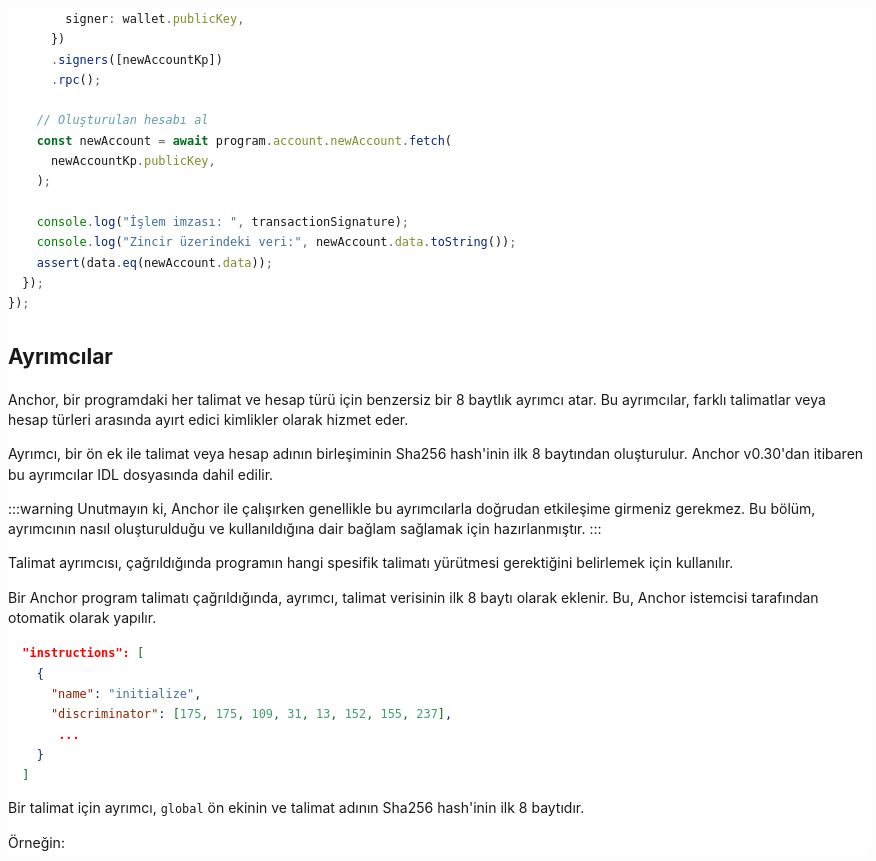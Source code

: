 ```ts {29-31}
        signer: wallet.publicKey,
      })
      .signers([newAccountKp])
      .rpc();

    // Oluşturulan hesabı al
    const newAccount = await program.account.newAccount.fetch(
      newAccountKp.publicKey,
    );

    console.log("İşlem imzası: ", transactionSignature);
    console.log("Zincir üzerindeki veri:", newAccount.data.toString());
    assert(data.eq(newAccount.data));
  });
});
```




## Ayrımcılar

Anchor, bir programdaki her talimat ve hesap türü için benzersiz bir 8 baytlık ayrımcı atar. Bu ayrımcılar, farklı talimatlar veya hesap türleri arasında ayırt edici kimlikler olarak hizmet eder.

Ayrımcı, bir ön ek ile talimat veya hesap adının birleşiminin Sha256 hash'inin ilk 8 baytından oluşturulur. Anchor v0.30'dan itibaren bu ayrımcılar IDL dosyasında dahil edilir.

:::warning
Unutmayın ki, Anchor ile çalışırken genellikle bu ayrımcılarla doğrudan etkileşime girmeniz gerekmez. Bu bölüm, ayrımcının nasıl oluşturulduğu ve kullanıldığına dair bağlam sağlamak için hazırlanmıştır.
:::





Talimat ayrımcısı, çağrıldığında programın hangi spesifik talimatı yürütmesi gerektiğini belirlemek için kullanılır.

Bir Anchor program talimatı çağrıldığında, ayrımcı, talimat verisinin ilk 8 baytı olarak eklenir. Bu, Anchor istemcisi tarafından otomatik olarak yapılır.

```json filename="IDL"  {4}
  "instructions": [
    {
      "name": "initialize",
      "discriminator": [175, 175, 109, 31, 13, 152, 155, 237],
       ...
    }
  ]
```

Bir talimat için ayrımcı, `global` ön ekinin ve talimat adının Sha256 hash'inin ilk 8 baytıdır.

Örneğin:

